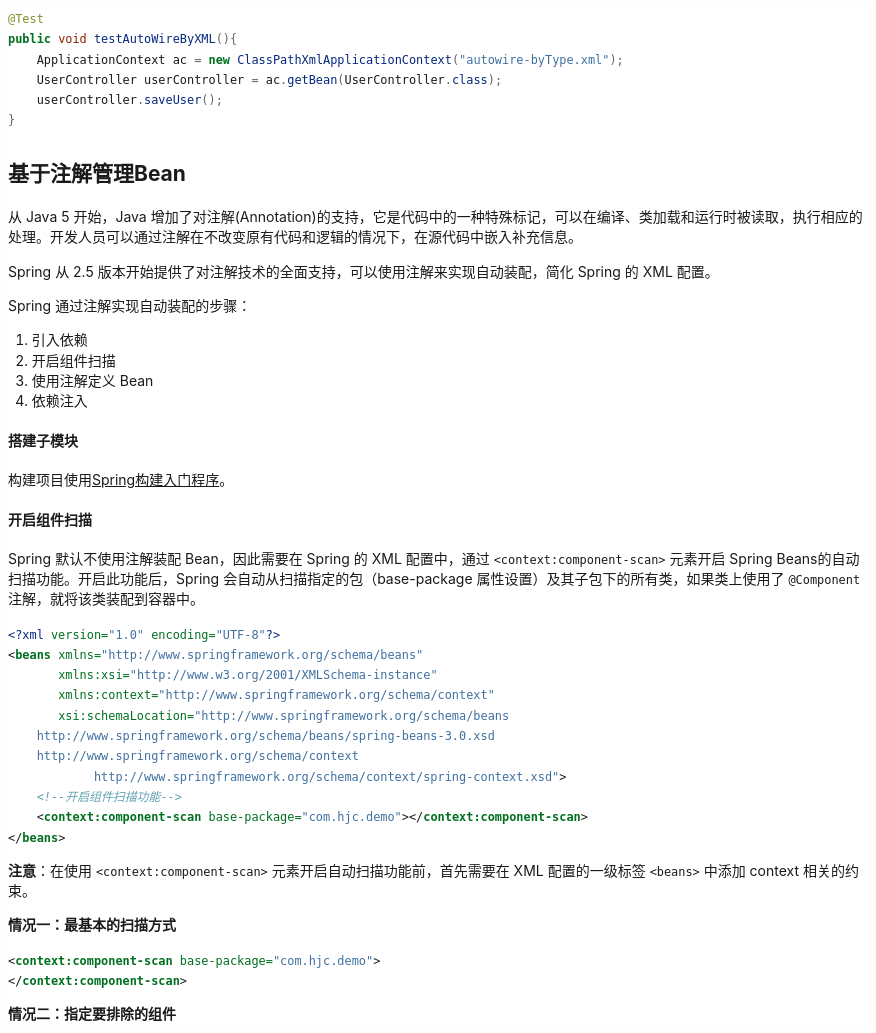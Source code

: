 ```java
@Test
public void testAutoWireByXML(){
    ApplicationContext ac = new ClassPathXmlApplicationContext("autowire-byType.xml");
    UserController userController = ac.getBean(UserController.class);
    userController.saveUser();
}
```

## 基于注解管理Bean

从 Java 5 开始，Java 增加了对注解(Annotation)的支持，它是代码中的一种特殊标记，可以在编译、类加载和运行时被读取，执行相应的处理。开发人员可以通过注解在不改变原有代码和逻辑的情况下，在源代码中嵌入补充信息。

Spring 从 2.5 版本开始提供了对注解技术的全面支持，可以使用注解来实现自动装配，简化 Spring 的 XML 配置。

Spring 通过注解实现自动装配的步骤：

1. 引入依赖
2. 开启组件扫描
3. 使用注解定义 Bean
4. 依赖注入

#### 搭建子模块

构建项目使用[Spring构建入门程序](../Basis/basic_program.md)。

#### 开启组件扫描

Spring 默认不使用注解装配 Bean，因此需要在 Spring 的 XML 配置中，通过 `<context:component-scan>` 元素开启 Spring Beans的自动扫描功能。开启此功能后，Spring 会自动从扫描指定的包（base-package 属性设置）及其子包下的所有类，如果类上使用了 `@Component` 注解，就将该类装配到容器中。

```xml
<?xml version="1.0" encoding="UTF-8"?>
<beans xmlns="http://www.springframework.org/schema/beans"
       xmlns:xsi="http://www.w3.org/2001/XMLSchema-instance"
       xmlns:context="http://www.springframework.org/schema/context"
       xsi:schemaLocation="http://www.springframework.org/schema/beans
    http://www.springframework.org/schema/beans/spring-beans-3.0.xsd
    http://www.springframework.org/schema/context
            http://www.springframework.org/schema/context/spring-context.xsd">
    <!--开启组件扫描功能-->
    <context:component-scan base-package="com.hjc.demo"></context:component-scan>
</beans>
```

**注意**：在使用 `<context:component-scan>` 元素开启自动扫描功能前，首先需要在 XML 配置的一级标签 `<beans>` 中添加 context 相关的约束。

**情况一：最基本的扫描方式**

```xml
<context:component-scan base-package="com.hjc.demo">
</context:component-scan>
```

**情况二：指定要排除的组件**
